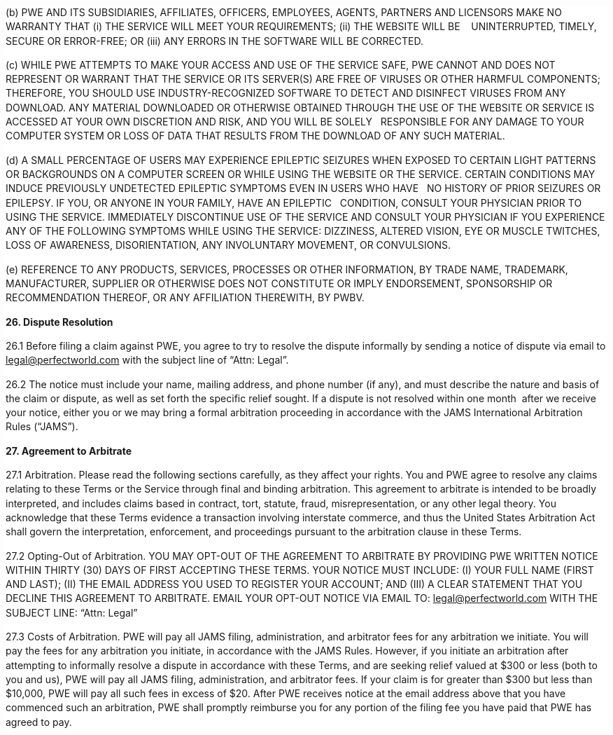 (b) PWE AND ITS SUBSIDIARIES, AFFILIATES, OFFICERS, EMPLOYEES, AGENTS, PARTNERS AND LICENSORS MAKE NO WARRANTY THAT (i) THE SERVICE WILL MEET YOUR REQUIREMENTS; (ii) THE WEBSITE WILL BE    UNINTERRUPTED, TIMELY, SECURE OR ERROR-FREE; OR (iii) ANY ERRORS IN THE SOFTWARE WILL BE CORRECTED.

(c) WHILE PWE ATTEMPTS TO MAKE YOUR ACCESS AND USE OF THE SERVICE SAFE, PWE CANNOT AND DOES NOT REPRESENT OR WARRANT THAT THE SERVICE OR ITS SERVER(S) ARE FREE OF VIRUSES OR OTHER HARMFUL COMPONENTS; THEREFORE, YOU SHOULD USE INDUSTRY-RECOGNIZED SOFTWARE TO DETECT AND DISINFECT VIRUSES FROM ANY DOWNLOAD. ANY MATERIAL DOWNLOADED OR OTHERWISE OBTAINED THROUGH THE USE OF THE WEBSITE OR SERVICE IS ACCESSED AT YOUR OWN DISCRETION AND RISK, AND YOU WILL BE SOLELY   RESPONSIBLE FOR ANY DAMAGE TO YOUR COMPUTER SYSTEM OR LOSS OF DATA THAT RESULTS FROM THE DOWNLOAD OF ANY SUCH MATERIAL.

(d) A SMALL PERCENTAGE OF USERS MAY EXPERIENCE EPILEPTIC SEIZURES WHEN EXPOSED TO CERTAIN LIGHT PATTERNS OR BACKGROUNDS ON A COMPUTER SCREEN OR WHILE USING THE WEBSITE OR THE SERVICE. CERTAIN CONDITIONS MAY INDUCE PREVIOUSLY UNDETECTED EPILEPTIC SYMPTOMS EVEN IN USERS WHO HAVE   NO HISTORY OF PRIOR SEIZURES OR EPILEPSY. IF YOU, OR ANYONE IN YOUR FAMILY, HAVE AN EPILEPTIC   CONDITION, CONSULT YOUR PHYSICIAN PRIOR TO USING THE SERVICE. IMMEDIATELY DISCONTINUE USE OF THE SERVICE AND CONSULT YOUR PHYSICIAN IF YOU EXPERIENCE ANY OF THE FOLLOWING SYMPTOMS WHILE USING THE SERVICE: DIZZINESS, ALTERED VISION, EYE OR MUSCLE TWITCHES, LOSS OF AWARENESS, DISORIENTATION, ANY INVOLUNTARY MOVEMENT, OR CONVULSIONS.

(e) REFERENCE TO ANY PRODUCTS, SERVICES, PROCESSES OR OTHER INFORMATION, BY TRADE NAME, TRADEMARK, MANUFACTURER, SUPPLIER OR OTHERWISE DOES NOT CONSTITUTE OR IMPLY ENDORSEMENT, SPONSORSHIP OR RECOMMENDATION THEREOF, OR ANY AFFILIATION THEREWITH, BY PWBV.

**26. Dispute Resolution**

26.1 Before filing a claim against PWE, you agree to try to resolve the dispute informally by sending a notice of dispute via email to legal@perfectworld.com with the subject line of “Attn: Legal”.

26.2 The notice must include your name, mailing address, and phone number (if any), and must describe the nature and basis of the claim or dispute, as well as set forth the specific relief sought. If a dispute is not resolved within one month  after we receive your notice, either you or we may bring a formal arbitration proceeding in accordance with the JAMS International Arbitration Rules (“JAMS”).

**27. Agreement to Arbitrate**

27.1 Arbitration. Please read the following sections carefully, as they affect your rights. You and PWE agree to resolve any claims relating to these Terms or the Service through final and binding arbitration. This agreement to arbitrate is intended to be broadly interpreted, and includes claims based in contract, tort, statute, fraud, misrepresentation, or any other legal theory. You acknowledge that these Terms evidence a transaction involving interstate commerce, and thus the United States Arbitration Act shall govern the interpretation, enforcement, and proceedings pursuant to the arbitration clause in these Terms.

27.2 Opting-Out of Arbitration. YOU MAY OPT-OUT OF THE AGREEMENT TO ARBITRATE BY PROVIDING PWE WRITTEN NOTICE WITHIN THIRTY (30) DAYS OF FIRST ACCEPTING THESE TERMS. YOUR NOTICE MUST INCLUDE: (I) YOUR FULL NAME (FIRST AND LAST); (II) THE EMAIL ADDRESS YOU USED TO REGISTER YOUR ACCOUNT; AND (III) A CLEAR STATEMENT THAT YOU DECLINE THIS AGREEMENT TO ARBITRATE. EMAIL YOUR OPT-OUT NOTICE VIA EMAIL TO: legal@perfectworld.com WITH THE SUBJECT LINE: “Attn: Legal”

27.3 Costs of Arbitration. PWE will pay all JAMS filing, administration, and arbitrator fees for any arbitration we initiate. You will pay the fees for any arbitration you initiate, in accordance with the JAMS Rules. However, if you initiate an arbitration after attempting to informally resolve a dispute in accordance with these Terms, and are seeking relief valued at $300 or less (both to you and us), PWE will pay all JAMS filing, administration, and arbitrator fees. If your claim is for greater than $300 but less than $10,000, PWE will pay all such fees in excess of $20. After PWE receives notice at the email address above that you have commenced such an arbitration, PWE shall promptly reimburse you for any portion of the filing fee you have paid that PWE has agreed to pay.
